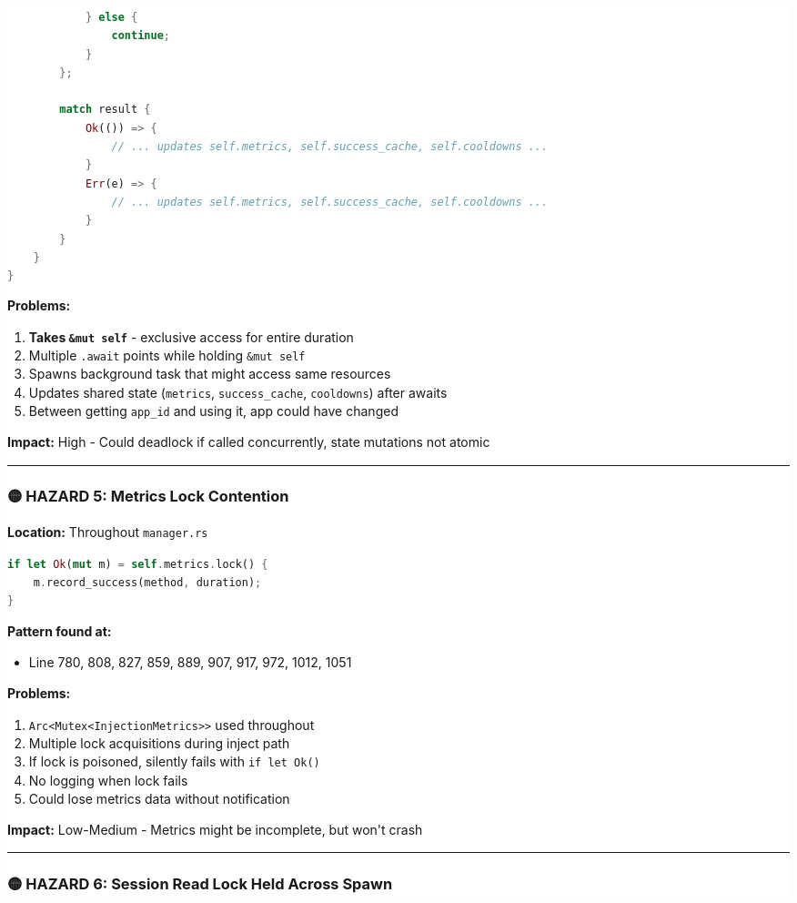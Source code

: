 ```rust
            } else {
                continue;
            }
        };
        
        match result {
            Ok(()) => {
                // ... updates self.metrics, self.success_cache, self.cooldowns ...
            }
            Err(e) => {
                // ... updates self.metrics, self.success_cache, self.cooldowns ...
            }
        }
    }
}
```

**Problems:**
1. **Takes `&mut self`** - exclusive access for entire duration
2. Multiple `.await` points while holding `&mut self`
3. Spawns background task that might access same resources
4. Updates shared state (`metrics`, `success_cache`, `cooldowns`) after awaits
5. Between getting `app_id` and using it, app could have changed

**Impact:** High - Could deadlock if called concurrently, state mutations not atomic

---

### 🟡 **HAZARD 5: Metrics Lock Contention**

**Location:** Throughout `manager.rs`

```rust
if let Ok(mut m) = self.metrics.lock() {
    m.record_success(method, duration);
}
```

**Pattern found at:**
- Line 780, 808, 827, 859, 889, 907, 917, 972, 1012, 1051

**Problems:**
1. `Arc<Mutex<InjectionMetrics>>` used throughout
2. Multiple lock acquisitions during inject path
3. If lock is poisoned, silently fails with `if let Ok()`
4. No logging when lock fails
5. Could lose metrics data without notification

**Impact:** Low-Medium - Metrics might be incomplete, but won't crash

---

### 🟡 **HAZARD 6: Session Read Lock Held Across Spawn**
